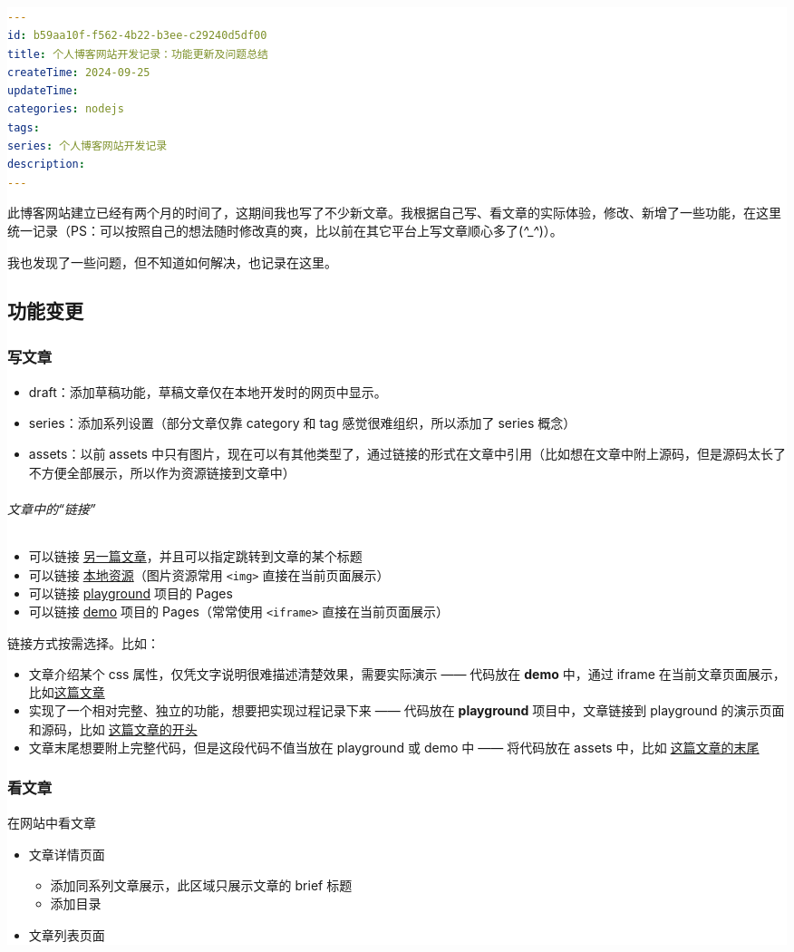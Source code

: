 ```yaml
---
id: b59aa10f-f562-4b22-b3ee-c29240d5df00
title: 个人博客网站开发记录：功能更新及问题总结
createTime: 2024-09-25
updateTime:
categories: nodejs
tags:
series: 个人博客网站开发记录
description:
---
```


此博客网站建立已经有两个月的时间了，这期间我也写了不少新文章。我根据自己写、看文章的实际体验，修改、新增了一些功能，在这里统一记录（PS：可以按照自己的想法随时修改真的爽，比以前在其它平台上写文章顺心多了(_^\_^_)）。

我也发现了一些问题，但不知道如何解决，也记录在这里。

## 功能变更

### 写文章

- draft：添加草稿功能，草稿文章仅在本地开发时的网页中显示。

- series：添加系列设置（部分文章仅靠 category 和 tag 感觉很难组织，所以添加了 series 概念）

- assets：以前 assets 中只有图片，现在可以有其他类型了，通过链接的形式在文章中引用（比如想在文章中附上源码，但是源码太长了不方便全部展示，所以作为资源链接到文章中）

###### 文章中的“链接”

- 可以链接 [另一篇文章](post:1be5be72-70d6-440a-9029-3b933183874d)，并且可以指定跳转到文章的某个标题
- 可以链接 [本地资源](../post-assets/252be65e-7826-4d06-a647-08e6d2354b74.yml)（图片资源常用 `<img>` 直接在当前页面展示）
- 可以链接 [playground](https://liuzx-emily.github.io/playground/#/super-uploader) 项目的 Pages
- 可以链接 [demo](https://liuzx-emily.github.io/blog-demo/background-attachment-fixed/) 项目的 Pages（常常使用 `<iframe>` 直接在当前页面展示）

链接方式按需选择。比如：

- 文章介绍某个 css 属性，仅凭文字说明很难描述清楚效果，需要实际演示 —— 代码放在 **demo** 中，通过 iframe 在当前文章页面展示，比如[这篇文章](post:071dc549-397f-462e-8796-4e45a39b9f9d)
- 实现了一个相对完整、独立的功能，想要把实现过程记录下来 —— 代码放在 **playground** 项目中，文章链接到 playground 的演示页面和源码，比如 [这篇文章的开头](post:e804da0f-9378-4047-83f7-ec37487f2cd9)
- 文章末尾想要附上完整代码，但是这段代码不值当放在 playground 或 demo 中 —— 将代码放在 assets 中，比如 [这篇文章的末尾](post:5968cde5-1851-40c0-9a9e-80647e8ce9c2)

### 看文章

在网站中看文章

- 文章详情页面

  - 添加同系列文章展示，此区域只展示文章的 brief 标题
  - 添加目录

- 文章列表页面
